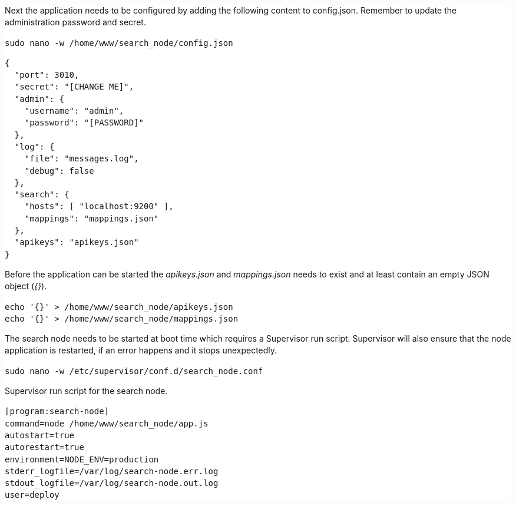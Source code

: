 Next the application needs to be configured by adding the following content to config.json. Remember to update the administration password and secret.

<pre>
sudo nano -w /home/www/search_node/config.json
</pre>

<pre>
{
  "port": 3010,
  "secret": "[CHANGE ME]",
  "admin": {
    "username": "admin",
    "password": "[PASSWORD]"
  },
  "log": {
    "file": "messages.log",
    "debug": false
  },
  "search": {
    "hosts": [ "localhost:9200" ],
    "mappings": "mappings.json"
  },
  "apikeys": "apikeys.json"
}
</pre>

Before the application can be started the _apikeys.json_ and _mappings.json_ needs to exist and at least contain an empty JSON object (_{}_).

<pre>
echo '{}' > /home/www/search_node/apikeys.json
echo '{}' > /home/www/search_node/mappings.json
</pre>

The search node needs to be started at boot time which requires a Supervisor run script. Supervisor will also ensure that the node application is restarted, if an error happens and it stops unexpectedly.

<pre>
sudo nano -w /etc/supervisor/conf.d/search_node.conf
</pre>

Supervisor run script for the search node.

<pre>
[program:search-node]
command=node /home/www/search_node/app.js
autostart=true
autorestart=true
environment=NODE_ENV=production
stderr_logfile=/var/log/search-node.err.log
stdout_logfile=/var/log/search-node.out.log
user=deploy
</pre>
